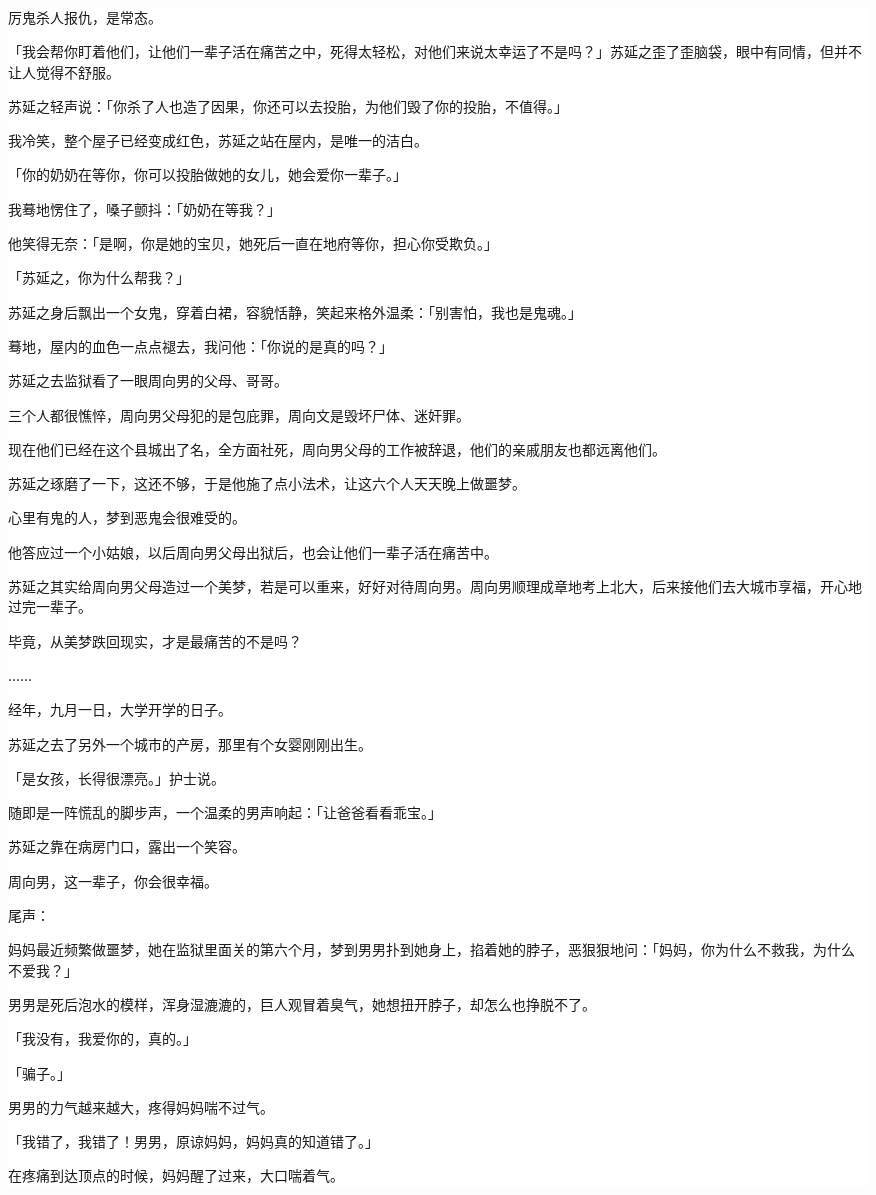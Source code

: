 厉鬼杀人报仇，是常态。

「我会帮你盯着他们，让他们一辈子活在痛苦之中，死得太轻松，对他们来说太幸运了不是吗？」苏延之歪了歪脑袋，眼中有同情，但并不让人觉得不舒服。

苏延之轻声说：「你杀了人也造了因果，你还可以去投胎，为他们毁了你的投胎，不值得。」

我冷笑，整个屋子已经变成红色，苏延之站在屋内，是唯一的洁白。

「你的奶奶在等你，你可以投胎做她的女儿，她会爱你一辈子。」

我蓦地愣住了，嗓子颤抖：「奶奶在等我？」

他笑得无奈：「是啊，你是她的宝贝，她死后一直在地府等你，担心你受欺负。」

「苏延之，你为什么帮我？」

苏延之身后飘出一个女鬼，穿着白裙，容貌恬静，笑起来格外温柔：「别害怕，我也是鬼魂。」

蓦地，屋内的血色一点点褪去，我问他：「你说的是真的吗？」

苏延之去监狱看了一眼周向男的父母、哥哥。

三个人都很憔悴，周向男父母犯的是包庇罪，周向文是毁坏尸体、迷奸罪。

现在他们已经在这个县城出了名，全方面社死，周向男父母的工作被辞退，他们的亲戚朋友也都远离他们。

苏延之琢磨了一下，这还不够，于是他施了点小法术，让这六个人天天晚上做噩梦。

心里有鬼的人，梦到恶鬼会很难受的。

他答应过一个小姑娘，以后周向男父母出狱后，也会让他们一辈子活在痛苦中。

苏延之其实给周向男父母造过一个美梦，若是可以重来，好好对待周向男。周向男顺理成章地考上北大，后来接他们去大城市享福，开心地过完一辈子。

毕竟，从美梦跌回现实，才是最痛苦的不是吗？

……

经年，九月一日，大学开学的日子。

苏延之去了另外一个城市的产房，那里有个女婴刚刚出生。

「是女孩，长得很漂亮。」护士说。

随即是一阵慌乱的脚步声，一个温柔的男声响起：「让爸爸看看乖宝。」

苏延之靠在病房门口，露出一个笑容。

周向男，这一辈子，你会很幸福。

尾声：

妈妈最近频繁做噩梦，她在监狱里面关的第六个月，梦到男男扑到她身上，掐着她的脖子，恶狠狠地问：「妈妈，你为什么不救我，为什么不爱我？」

男男是死后泡水的模样，浑身湿漉漉的，巨人观冒着臭气，她想扭开脖子，却怎么也挣脱不了。

「我没有，我爱你的，真的。」

「骗子。」

男男的力气越来越大，疼得妈妈喘不过气。

「我错了，我错了！男男，原谅妈妈，妈妈真的知道错了。」

在疼痛到达顶点的时候，妈妈醒了过来，大口喘着气。

